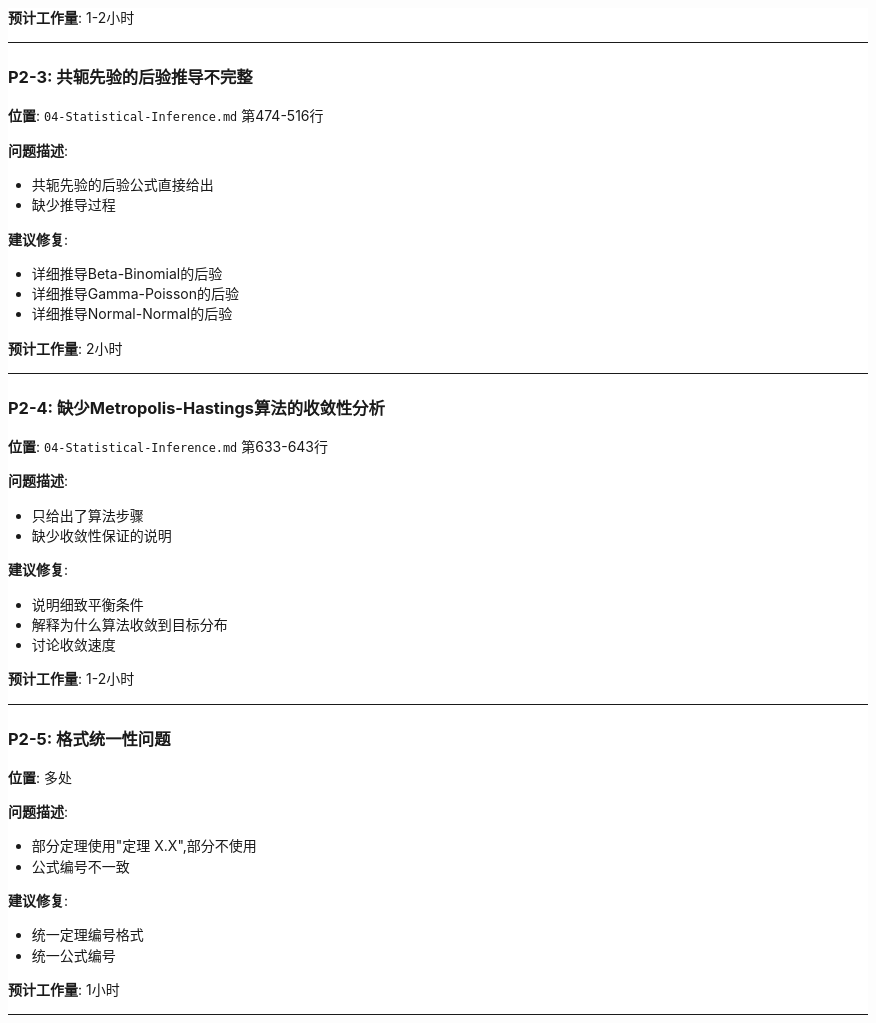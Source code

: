 **预计工作量**: 1-2小时

---

### P2-3: 共轭先验的后验推导不完整

**位置**: `04-Statistical-Inference.md` 第474-516行

**问题描述**:

- 共轭先验的后验公式直接给出
- 缺少推导过程

**建议修复**:

- 详细推导Beta-Binomial的后验
- 详细推导Gamma-Poisson的后验
- 详细推导Normal-Normal的后验

**预计工作量**: 2小时

---

### P2-4: 缺少Metropolis-Hastings算法的收敛性分析

**位置**: `04-Statistical-Inference.md` 第633-643行

**问题描述**:

- 只给出了算法步骤
- 缺少收敛性保证的说明

**建议修复**:

- 说明细致平衡条件
- 解释为什么算法收敛到目标分布
- 讨论收敛速度

**预计工作量**: 1-2小时

---

### P2-5: 格式统一性问题

**位置**: 多处

**问题描述**:

- 部分定理使用"定理 X.X",部分不使用
- 公式编号不一致

**建议修复**:

- 统一定理编号格式
- 统一公式编号

**预计工作量**: 1小时

---
